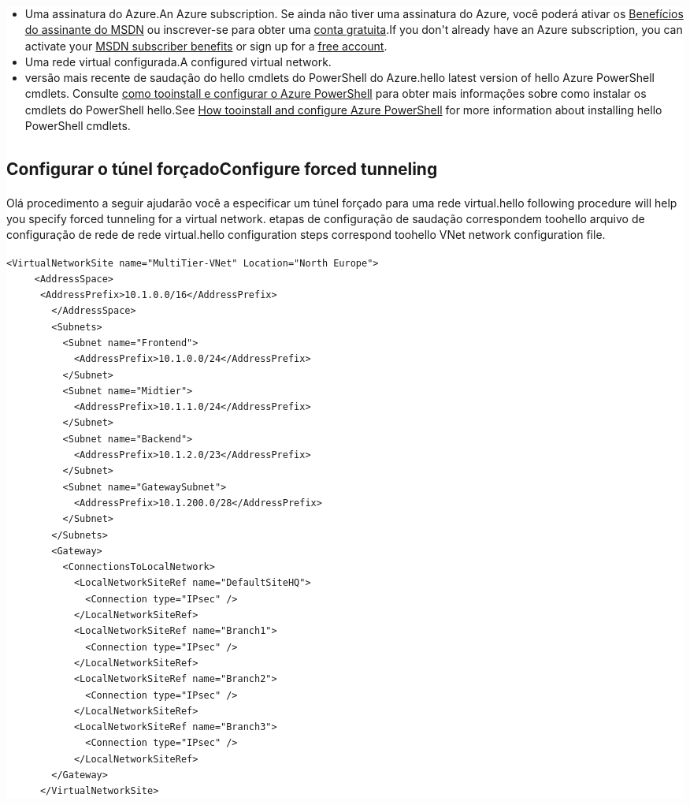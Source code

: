 * <span data-ttu-id="a010e-138">Uma assinatura do Azure.</span><span class="sxs-lookup"><span data-stu-id="a010e-138">An Azure subscription.</span></span> <span data-ttu-id="a010e-139">Se ainda não tiver uma assinatura do Azure, você poderá ativar os [Benefícios do assinante do MSDN](https://azure.microsoft.com/pricing/member-offers/msdn-benefits-details/) ou inscrever-se para obter uma [conta gratuita](https://azure.microsoft.com/pricing/free-trial/).</span><span class="sxs-lookup"><span data-stu-id="a010e-139">If you don't already have an Azure subscription, you can activate your [MSDN subscriber benefits](https://azure.microsoft.com/pricing/member-offers/msdn-benefits-details/) or sign up for a [free account](https://azure.microsoft.com/pricing/free-trial/).</span></span>
* <span data-ttu-id="a010e-140">Uma rede virtual configurada.</span><span class="sxs-lookup"><span data-stu-id="a010e-140">A configured virtual network.</span></span> 
* <span data-ttu-id="a010e-141">versão mais recente de saudação do hello cmdlets do PowerShell do Azure.</span><span class="sxs-lookup"><span data-stu-id="a010e-141">hello latest version of hello Azure PowerShell cmdlets.</span></span> <span data-ttu-id="a010e-142">Consulte [como tooinstall e configurar o Azure PowerShell](/powershell/azure/overview) para obter mais informações sobre como instalar os cmdlets do PowerShell hello.</span><span class="sxs-lookup"><span data-stu-id="a010e-142">See [How tooinstall and configure Azure PowerShell](/powershell/azure/overview) for more information about installing hello PowerShell cmdlets.</span></span>

## <a name="configure-forced-tunneling"></a><span data-ttu-id="a010e-143">Configurar o túnel forçado</span><span class="sxs-lookup"><span data-stu-id="a010e-143">Configure forced tunneling</span></span>
<span data-ttu-id="a010e-144">Olá procedimento a seguir ajudarão você a especificar um túnel forçado para uma rede virtual.</span><span class="sxs-lookup"><span data-stu-id="a010e-144">hello following procedure will help you specify forced tunneling for a virtual network.</span></span> <span data-ttu-id="a010e-145">etapas de configuração de saudação correspondem toohello arquivo de configuração de rede de rede virtual.</span><span class="sxs-lookup"><span data-stu-id="a010e-145">hello configuration steps correspond toohello VNet network configuration file.</span></span>

```
<VirtualNetworkSite name="MultiTier-VNet" Location="North Europe">
     <AddressSpace>
      <AddressPrefix>10.1.0.0/16</AddressPrefix>
        </AddressSpace>
        <Subnets>
          <Subnet name="Frontend">
            <AddressPrefix>10.1.0.0/24</AddressPrefix>
          </Subnet>
          <Subnet name="Midtier">
            <AddressPrefix>10.1.1.0/24</AddressPrefix>
          </Subnet>
          <Subnet name="Backend">
            <AddressPrefix>10.1.2.0/23</AddressPrefix>
          </Subnet>
          <Subnet name="GatewaySubnet">
            <AddressPrefix>10.1.200.0/28</AddressPrefix>
          </Subnet>
        </Subnets>
        <Gateway>
          <ConnectionsToLocalNetwork>
            <LocalNetworkSiteRef name="DefaultSiteHQ">
              <Connection type="IPsec" />
            </LocalNetworkSiteRef>
            <LocalNetworkSiteRef name="Branch1">
              <Connection type="IPsec" />
            </LocalNetworkSiteRef>
            <LocalNetworkSiteRef name="Branch2">
              <Connection type="IPsec" />
            </LocalNetworkSiteRef>
            <LocalNetworkSiteRef name="Branch3">
              <Connection type="IPsec" />
            </LocalNetworkSiteRef>
        </Gateway>
      </VirtualNetworkSite>
```